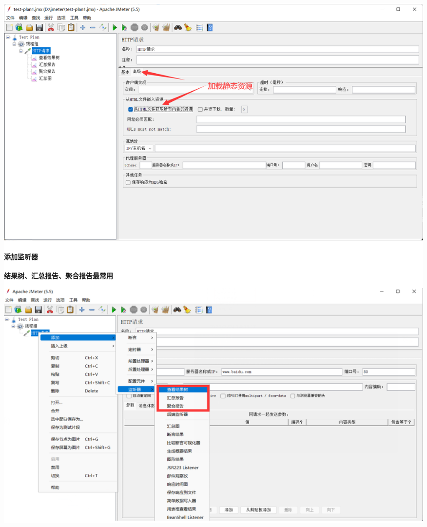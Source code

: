 ![image-20230227204022972](../../../images/image-20230227204022972.png)

#### 添加监听器

**结果树、汇总报告、聚合报告最常用**

![image-20230225111411508](../../../images/image-20230225111411508.png)
